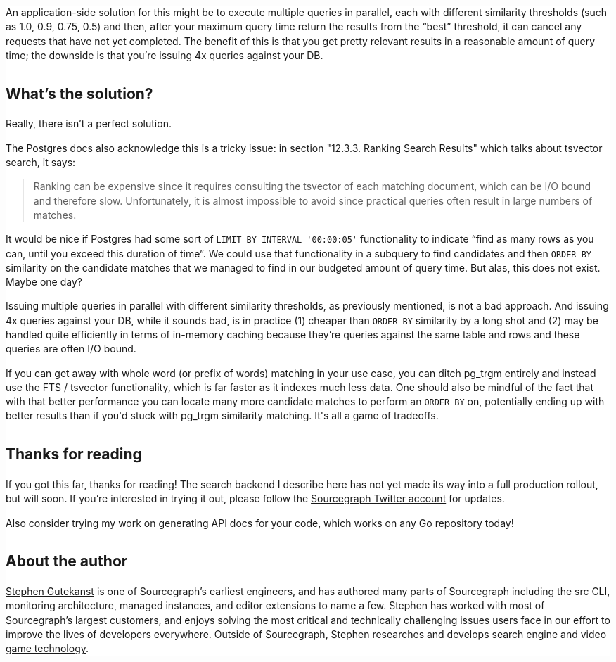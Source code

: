 An application-side solution for this might be to execute multiple queries in parallel, each with different similarity thresholds (such as 1.0, 0.9, 0.75, 0.5) and then, after your maximum query time return the results from the “best” threshold, it can cancel any requests that have not yet completed. The benefit of this is that you get pretty relevant results in a reasonable amount of query time; the downside is that you’re issuing 4x queries against your DB.

## What’s the solution?

Really, there isn’t a perfect solution.

The Postgres docs also acknowledge this is a tricky issue: in section ["12.3.3. Ranking Search Results"](https://www.postgresql.org/docs/current/textsearch-controls.html#TEXTSEARCH-RANKING) which talks about tsvector search, it says:

> Ranking can be expensive since it requires consulting the tsvector of each matching document, which can be I/O bound and therefore slow. Unfortunately, it is almost impossible to avoid since practical queries often result in large numbers of matches.

It would be nice if Postgres had some sort of `LIMIT BY INTERVAL '00:00:05'` functionality to indicate “find as many rows as you can, until you exceed this duration of time”. We could use that functionality in a subquery to find candidates and then `ORDER BY` similarity on the candidate matches that we managed to find in our budgeted amount of query time. But alas, this does not exist. Maybe one day?

Issuing multiple queries in parallel with different similarity thresholds, as previously mentioned, is not a bad approach. And issuing 4x queries against your DB, while it sounds bad, is in practice (1) cheaper than `ORDER BY` similarity by a long shot and (2) may be handled quite efficiently in terms of in-memory caching because they’re queries against the same table and rows and these queries are often I/O bound.

If you can get away with whole word (or prefix of words) matching in your use case, you can ditch pg_trgm entirely and instead use the FTS / tsvector functionality, which is far faster as it indexes much less data. One should also be mindful of the fact that with that better performance you can locate many more candidate matches to perform an `ORDER BY` on, potentially ending up with better results than if you'd stuck with pg_trgm similarity matching. It's all a game of tradeoffs.

## Thanks for reading

If you got this far, thanks for reading! The search backend I describe here has not yet made its way into a full production rollout, but will soon. If you’re interested in trying it out, please follow the [Sourcegraph Twitter account](https://twitter.com/sourcegraph) for updates.

Also consider trying my work on generating [API docs for your code](https://docs.sourcegraph.com/code_intelligence/apidocs), which works on any Go repository today!

## About the author

[Stephen Gutekanst](https://github.com/slimsag) is one of Sourcegraph’s earliest engineers, and has authored many parts of Sourcegraph including the src CLI, monitoring architecture, managed instances, and editor extensions to name a few. Stephen has worked with most of Sourcegraph’s largest customers, and enjoys solving the most critical and technically challenging issues users face in our effort to improve the lives of developers everywhere. Outside of Sourcegraph, Stephen [researches and develops search engine and video game technology](https://github.com/slimsag).
